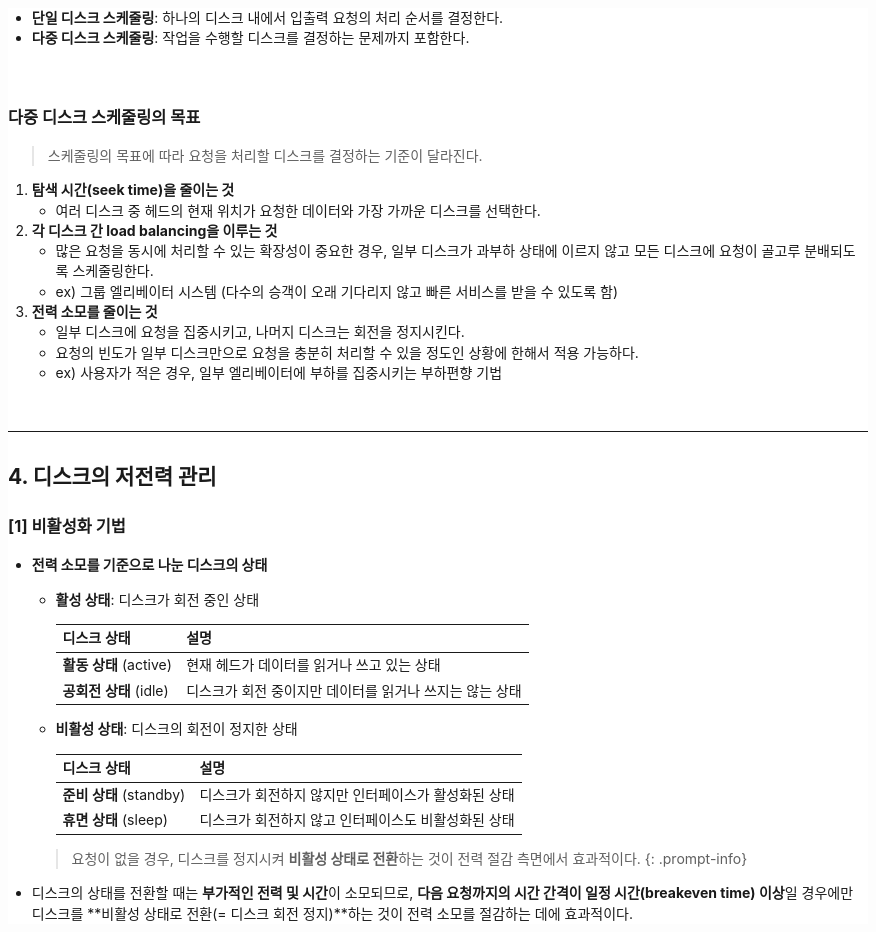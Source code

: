 - **단일 디스크 스케줄링**: 하나의 디스크 내에서 입출력 요청의 처리 순서를 결정한다.
- **다중 디스크 스케줄링**: 작업을 수행할 디스크를 결정하는 문제까지 포함한다.

<br>

### 다중 디스크 스케줄링의 목표

> 스케줄링의 목표에 따라 요청을 처리할 디스크를 결정하는 기준이 달라진다.

1. **탐색 시간(seek time)을 줄이는 것**
    - 여러 디스크 중 헤드의 현재 위치가 요청한 데이터와 가장 가까운 디스크를 선택한다.
2. **각 디스크 간 load balancing을 이루는 것**
    - 많은 요청을 동시에 처리할 수 있는 확장성이 중요한 경우, 일부 디스크가 과부하 상태에 이르지 않고 모든 디스크에 요청이 골고루 분배되도록 스케줄링한다.
    - ex) 그룹 엘리베이터 시스템 (다수의 승객이 오래 기다리지 않고 빠른 서비스를 받을 수 있도록 함)
3. **전력 소모를 줄이는 것**
    - 일부 디스크에 요청을 집중시키고, 나머지 디스크는 회전을 정지시킨다.
    - 요청의 빈도가 일부 디스크만으로 요청을 충분히 처리할 수 있을 정도인 상황에 한해서 적용 가능하다.
    - ex) 사용자가 적은 경우, 일부 엘리베이터에 부하를 집중시키는 부하편향 기법

<br>

---

## 4. 디스크의 저전력 관리

### [1] 비활성화 기법

- **전력 소모를 기준으로 나눈 디스크의 상태**
    - **활성 상태**: 디스크가 회전 중인 상태
        
        | 디스크 상태 | 설명 |
        | --- | --- |
        | **활동 상태** (active) | 현재 헤드가 데이터를 읽거나 쓰고 있는 상태 |
        | **공회전 상태** (idle) | 디스크가 회전 중이지만 데이터를 읽거나 쓰지는 않는 상태 |

    - **비활성 상태**: 디스크의 회전이 정지한 상태
        
        | 디스크 상태 | 설명 |
        | --- | --- |
        | **준비 상태** (standby) | 디스크가 회전하지 않지만 인터페이스가 활성화된 상태 |
        | **휴면 상태** (sleep) | 디스크가 회전하지 않고 인터페이스도 비활성화된 상태 |
    
    > 요청이 없을 경우, 디스크를 정지시켜 **비활성 상태로 전환**하는 것이 전력 절감 측면에서 효과적이다.
    {: .prompt-info}
    
- 디스크의 상태를 전환할 때는 **부가적인 전력 및 시간**이 소모되므로, **다음 요청까지의 시간 간격이 일정 시간(breakeven time) 이상**일 경우에만 디스크를 **비활성 상태로 전환(= 디스크 회전 정지)**하는 것이 전력 소모를 절감하는 데에 효과적이다.
    
